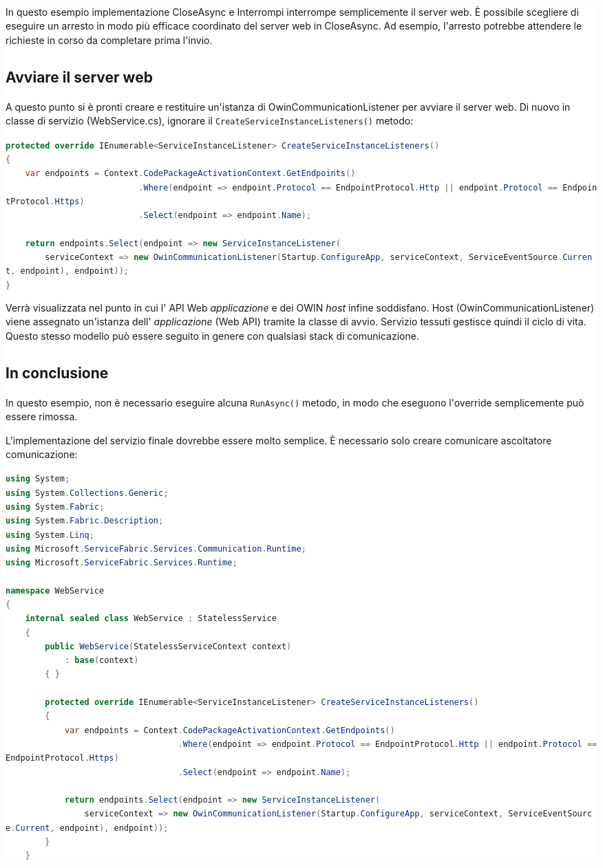 In questo esempio implementazione CloseAsync e Interrompi interrompe semplicemente il server web. È possibile scegliere di eseguire un arresto in modo più efficace coordinato del server web in CloseAsync. Ad esempio, l'arresto potrebbe attendere le richieste in corso da completare prima l'invio.

## <a name="start-the-web-server"></a>Avviare il server web

A questo punto si è pronti creare e restituire un'istanza di OwinCommunicationListener per avviare il server web. Di nuovo in classe di servizio (WebService.cs), ignorare il `CreateServiceInstanceListeners()` metodo:

```csharp
protected override IEnumerable<ServiceInstanceListener> CreateServiceInstanceListeners()
{
    var endpoints = Context.CodePackageActivationContext.GetEndpoints()
                           .Where(endpoint => endpoint.Protocol == EndpointProtocol.Http || endpoint.Protocol == EndpointProtocol.Https)
                           .Select(endpoint => endpoint.Name);

    return endpoints.Select(endpoint => new ServiceInstanceListener(
        serviceContext => new OwinCommunicationListener(Startup.ConfigureApp, serviceContext, ServiceEventSource.Current, endpoint), endpoint));
}
```

Verrà visualizzata nel punto in cui l' API Web *applicazione* e dei OWIN *host* infine soddisfano. Host (OwinCommunicationListener) viene assegnato un'istanza dell' *applicazione* (Web API) tramite la classe di avvio. Servizio tessuti gestisce quindi il ciclo di vita. Questo stesso modello può essere seguito in genere con qualsiasi stack di comunicazione.

## <a name="put-it-all-together"></a>In conclusione

In questo esempio, non è necessario eseguire alcuna `RunAsync()` metodo, in modo che eseguono l'override semplicemente può essere rimossa.

L'implementazione del servizio finale dovrebbe essere molto semplice. È necessario solo creare comunicare ascoltatore comunicazione:

```csharp
using System;
using System.Collections.Generic;
using System.Fabric;
using System.Fabric.Description;
using System.Linq;
using Microsoft.ServiceFabric.Services.Communication.Runtime;
using Microsoft.ServiceFabric.Services.Runtime;

namespace WebService
{
    internal sealed class WebService : StatelessService
    {
        public WebService(StatelessServiceContext context)
            : base(context)
        { }

        protected override IEnumerable<ServiceInstanceListener> CreateServiceInstanceListeners()
        {
            var endpoints = Context.CodePackageActivationContext.GetEndpoints()
                                   .Where(endpoint => endpoint.Protocol == EndpointProtocol.Http || endpoint.Protocol == EndpointProtocol.Https)
                                   .Select(endpoint => endpoint.Name);

            return endpoints.Select(endpoint => new ServiceInstanceListener(
                serviceContext => new OwinCommunicationListener(Startup.ConfigureApp, serviceContext, ServiceEventSource.Current, endpoint), endpoint));
        }
    }
```